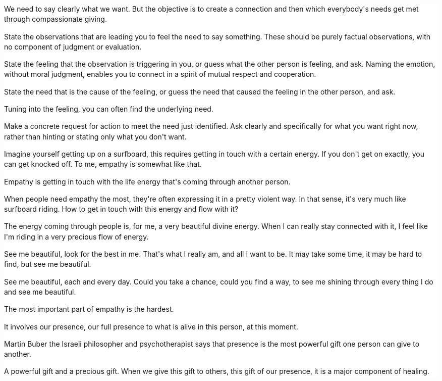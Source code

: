 We need to say clearly what we want. But the objective is to create a connection and then which everybody's needs get met through compassionate giving.



State the observations that are leading you to feel the need to say something. These should be purely factual observations, with no component of judgment or evaluation.



State the feeling that the observation is triggering in you, or guess what the other person is feeling, and ask. Naming the emotion, without moral judgment, enables you to connect in a spirit of mutual respect and cooperation.



State the need that is the cause of the feeling, or guess the need that caused the feeling in the other person, and ask.

Tuning into the feeling, you can often find the underlying need.



Make a concrete request for action to meet the need just identified. Ask clearly and specifically for what you want right now, rather than hinting or stating only what you don't want.



Imagine yourself getting up on a surfboard, this requires getting in touch with a certain energy. If you don't get on exactly, you can get knocked off. To me, empathy is somewhat like that.

Empathy is getting in touch with the life energy that's coming through another person.


When people need empathy the most, they're often expressing it in a pretty violent way. In that sense, it's very much like surfboard riding. How to get in touch with this energy and flow with it?



The energy coming through people is, for me, a very beautiful divine energy. When I can really stay connected with it, I feel like I'm riding in a very precious flow of energy.



See me beautiful, look for the best in me. 
That's what I really am, and all I want to be. 
It may take some time, it may be hard to find, but see me beautiful.



See me beautiful, each and every day. Could you take a chance, could you find a way, to see me shining through every thing I do and see me beautiful.



The most important part of empathy is the hardest.

It involves our presence, our full presence to what is alive in this person, at this moment.



Martin Buber the Israeli philosopher and psychotherapist says that presence is the most powerful gift one person can give to another.

A powerful gift and a precious gift. When we give this gift to others, this gift of our presence, it is a major component of healing.

